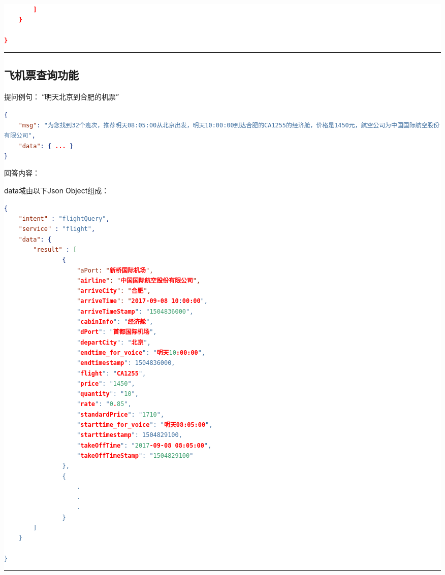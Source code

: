 ```json
        ]
    }

}
```

---

## 飞机票查询功能

提问例句： “明天北京到合肥的机票”

```json
{
    "msg": "为您找到32个班次，推荐明天08:05:00从北京出发，明天10:00:00到达合肥的CA1255的经济舱，价格是1450元，航空公司为中国国际航空股份有限公司",
    "data": { ... }
}
```

回答内容：

data域由以下Json Object组成：

```json
{
    "intent" : "flightQuery",
    "service" : "flight",
    "data": {
        "result" : [
                {
                    "aPort: "新桥国际机场",
                    "airline": "中国国际航空股份有限公司",
                    "arriveCity": "合肥",
                    "arriveTime": "2017-09-08 10:00:00",
                    "arriveTimeStamp": "1504836000",
                    "cabinInfo": "经济舱",
                    "dPort": "首都国际机场",
                    "departCity": "北京",
                    "endtime_for_voice": "明天10:00:00",
                    "endtimestamp": 1504836000,
                    "flight": "CA1255",
                    "price": "1450",
                    "quantity": "10",
                    "rate": "0.85",
                    "standardPrice": "1710",
                    "starttime_for_voice": "明天08:05:00",
                    "starttimestamp": 1504829100,
                    "takeOffTime": "2017-09-08 08:05:00",
                    "takeOffTimeStamp": "1504829100"
                },
                {
                    .
                    .
                    .
                }
        ]
    }

}
```

---